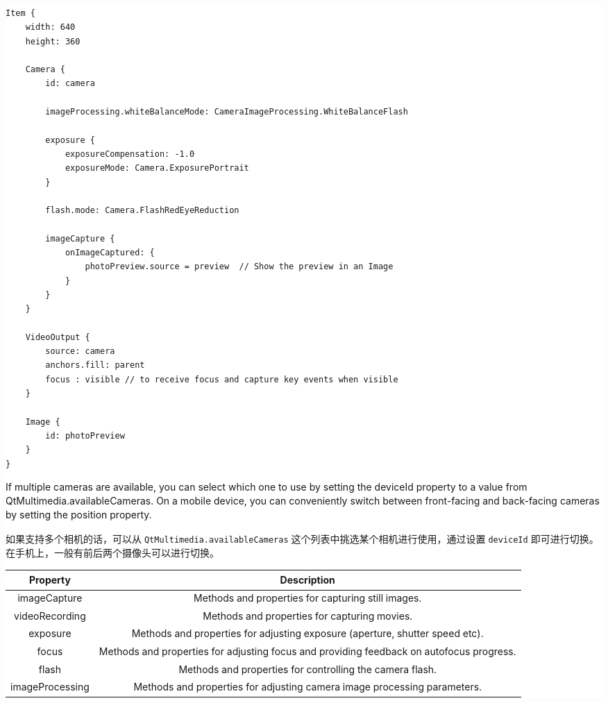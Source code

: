 ```
Item {
    width: 640
    height: 360

    Camera {
        id: camera

        imageProcessing.whiteBalanceMode: CameraImageProcessing.WhiteBalanceFlash

        exposure {
            exposureCompensation: -1.0
            exposureMode: Camera.ExposurePortrait
        }

        flash.mode: Camera.FlashRedEyeReduction

        imageCapture {
            onImageCaptured: {
                photoPreview.source = preview  // Show the preview in an Image
            }
        }
    }

    VideoOutput {
        source: camera
        anchors.fill: parent
        focus : visible // to receive focus and capture key events when visible
    }

    Image {
        id: photoPreview
    }
}
```

If multiple cameras are available, you can select which one to use by setting the deviceId property to a value from QtMultimedia.availableCameras. On a mobile device, you can conveniently switch between front-facing and back-facing cameras by setting the position property.

如果支持多个相机的话，可以从 `QtMultimedia.availableCameras` 这个列表中挑选某个相机进行使用，通过设置 `deviceId` 即可进行切换。在手机上，一般有前后两个摄像头可以进行切换。

| Property | Description |
|:-----:|:-----------:|
| imageCapture | Methods and properties for capturing still images. |
| videoRecording | Methods and properties for capturing movies. |
| exposure | Methods and properties for adjusting exposure (aperture, shutter speed etc). |
| focus | Methods and properties for adjusting focus and providing feedback on autofocus progress. |
| flash | Methods and properties for controlling the camera flash. |
| imageProcessing | Methods and properties for adjusting camera image processing parameters. |
